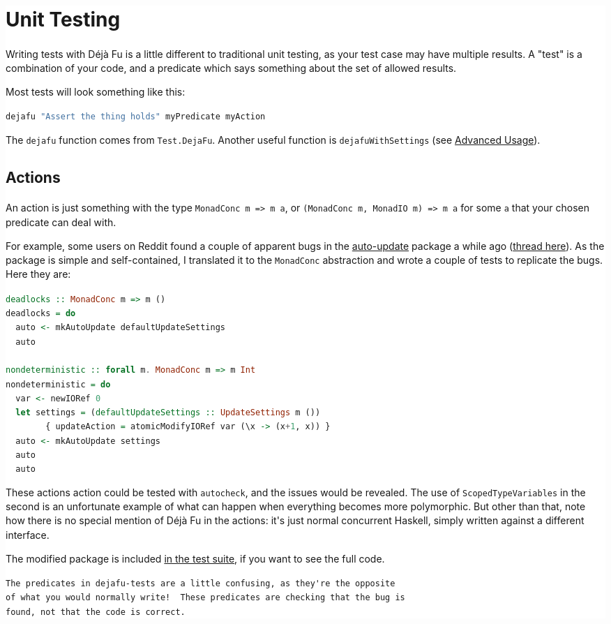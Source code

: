 Unit Testing
============

Writing tests with Déjà Fu is a little different to traditional unit testing, as
your test case may have multiple results.  A "test" is a combination of your
code, and a predicate which says something about the set of allowed results.

Most tests will look something like this:

```haskell
dejafu "Assert the thing holds" myPredicate myAction
```

The `dejafu` function comes from `Test.DejaFu`.  Another useful function is
`dejafuWithSettings` (see [Advanced Usage](./advanced-usage.md)).


Actions
-------

An action is just something with the type `MonadConc m => m a`, or `(MonadConc
m, MonadIO m) => m a` for some `a` that your chosen predicate can deal with.

For example, some users on Reddit found a couple of apparent bugs in the
[auto-update][h:auto] package a while ago ([thread here][auto-thread]).  As the
package is simple and self-contained, I translated it to the `MonadConc`
abstraction and wrote a couple of tests to replicate the bugs.  Here they are:

```haskell
deadlocks :: MonadConc m => m ()
deadlocks = do
  auto <- mkAutoUpdate defaultUpdateSettings
  auto

nondeterministic :: forall m. MonadConc m => m Int
nondeterministic = do
  var <- newIORef 0
  let settings = (defaultUpdateSettings :: UpdateSettings m ())
        { updateAction = atomicModifyIORef var (\x -> (x+1, x)) }
  auto <- mkAutoUpdate settings
  auto
  auto
```

These actions action could be tested with `autocheck`, and the issues would be
revealed.  The use of `ScopedTypeVariables` in the second is an unfortunate
example of what can happen when everything becomes more polymorphic.  But other
than that, note how there is no special mention of Déjà Fu in the actions: it's
just normal concurrent Haskell, simply written against a different interface.

The modified package is included [in the test suite][], if you want to see the
full code.

```admonish note
The predicates in dejafu-tests are a little confusing, as they're the opposite
of what you would normally write!  These predicates are checking that the bug is
found, not that the code is correct.
```


[h:auto]: https://hackage.haskell.org/package/auto-update
[auto-thread]: https://www.reddit.com/r/haskell/comments/2i5d7m/updating_autoupdate/
[in the test suite]: https://github.com/barrucadu/dejafu/blob/2a15549d97c2fa12f5e8b92ab918fdb34da78281/dejafu-tests/Examples/AutoUpdate.hs
[HUnit]: https://hackage.haskell.org/package/HUnit
[tasty]: https://hackage.haskell.org/package/tasty
[hunit-dejafu]: https://hackage.haskell.org/package/hunit-dejafu
[tasty-dejafu]: https://hackage.haskell.org/package/tasty-dejafu